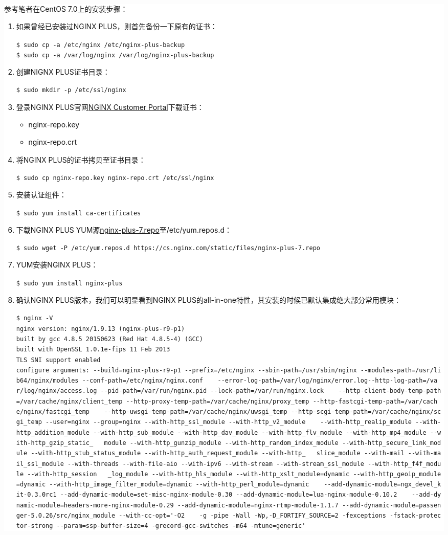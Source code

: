 参考笔者在CentOS 7.0上的安装步骤：

1. 如果曾经已安装过NGINX PLUS，则首先备份一下原有的证书：

   ~~~
   $ sudo cp -a /etc/nginx /etc/nginx-plus-backup
   $ sudo cp -a /var/log/nginx /var/log/nginx-plus-backup
   ~~~

2. 创建NIGNX PLUS证书目录：

   ~~~
   $ sudo mkdir -p /etc/ssl/nginx
   ~~~

3. 登录NGINX PLUS官网[NGINX Customer Portal](https://cs.nginx.com/)下载证书：

   * nginx-repo.key
   
   * nginx-repo.crt

4. 将NGINX PLUS的证书拷贝至证书目录：

   ~~~
   $ sudo cp nginx-repo.key nginx-repo.crt /etc/ssl/nginx
   ~~~

5. 安装认证组件：

   ~~~
   $ sudo yum install ca-certificates
   ~~~

6. 下载NGINX PLUS YUM源[nginx-plus-7.repo](https://cs.nginx.com/static/files/nginx-plus-7.repo)至/etc/yum.repos.d：

   ~~~
   $ sudo wget -P /etc/yum.repos.d https://cs.nginx.com/static/files/nginx-plus-7.repo
   ~~~

7. YUM安装NGINX PLUS：

   ~~~
   $ sudo yum install nginx-plus
   ~~~

8. 确认NGINX PLUS版本，我们可以明显看到NGINX PLUS的all-in-one特性，其安装的时候已默认集成绝大部分常用模块：

   ~~~
   $ nginx -V
   nginx version: nginx/1.9.13 (nginx-plus-r9-p1)
   built by gcc 4.8.5 20150623 (Red Hat 4.8.5-4) (GCC)
   built with OpenSSL 1.0.1e-fips 11 Feb 2013
   TLS SNI support enabled
   configure arguments: --build=nginx-plus-r9-p1 --prefix=/etc/nginx --sbin-path=/usr/sbin/nginx --modules-path=/usr/lib64/nginx/modules --conf-path=/etc/nginx/nginx.conf    --error-log-path=/var/log/nginx/error.log--http-log-path=/var/log/nginx/access.log --pid-path=/var/run/nginx.pid --lock-path=/var/run/nginx.lock    --http-client-body-temp-path=/var/cache/nginx/client_temp --http-proxy-temp-path=/var/cache/nginx/proxy_temp --http-fastcgi-temp-path=/var/cache/nginx/fastcgi_temp    --http-uwsgi-temp-path=/var/cache/nginx/uwsgi_temp --http-scgi-temp-path=/var/cache/nginx/scgi_temp --user=nginx --group=nginx --with-http_ssl_module --with-http_v2_module    --with-http_realip_module --with-http_addition_module --with-http_sub_module --with-http_dav_module --with-http_flv_module --with-http_mp4_module --with-http_gzip_static_   module --with-http_gunzip_module --with-http_random_index_module --with-http_secure_link_module --with-http_stub_status_module --with-http_auth_request_module --with-http_   slice_module --with-mail --with-mail_ssl_module --with-threads --with-file-aio --with-ipv6 --with-stream --with-stream_ssl_module --with-http_f4f_module --with-http_session   _log_module --with-http_hls_module --with-http_xslt_module=dynamic --with-http_geoip_module=dynamic --with-http_image_filter_module=dynamic --with-http_perl_module=dynamic    --add-dynamic-module=ngx_devel_kit-0.3.0rc1 --add-dynamic-module=set-misc-nginx-module-0.30 --add-dynamic-module=lua-nginx-module-0.10.2    --add-dynamic-module=headers-more-nginx-module-0.29 --add-dynamic-module=nginx-rtmp-module-1.1.7 --add-dynamic-module=passenger-5.0.26/src/nginx_module --with-cc-opt='-O2    -g -pipe -Wall -Wp,-D_FORTIFY_SOURCE=2 -fexceptions -fstack-protector-strong --param=ssp-buffer-size=4 -grecord-gcc-switches -m64 -mtune=generic'

   ~~~
